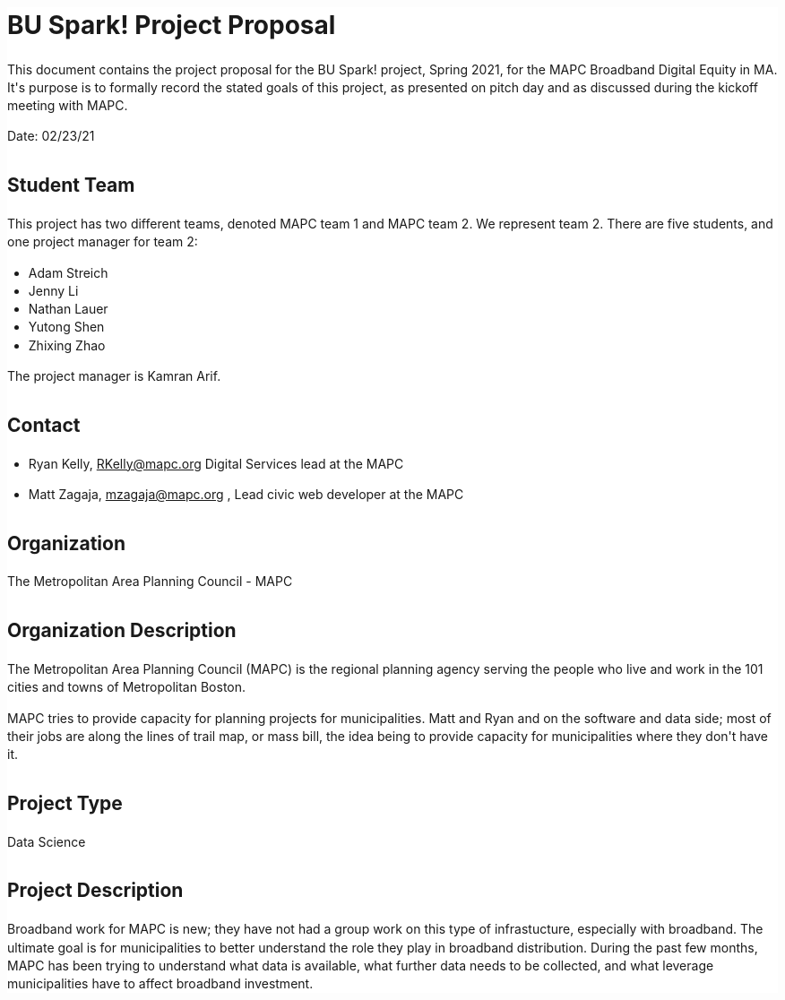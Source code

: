 # BU Spark! Project Proposal

This document contains the project proposal for the BU Spark! project, Spring 2021, for the MAPC Broadband Digital Equity in MA. It's purpose is to formally record the stated goals of this project, as presented on pitch day and as discussed during the kickoff meeting with MAPC.

Date: 02/23/21

## Student Team

This project has two different teams, denoted MAPC team 1 and MAPC team 2. We represent team 2. There are five students, and one project manager for team 2:

- Adam Streich
- Jenny Li
- Nathan Lauer
- Yutong Shen
- Zhixing Zhao

The project manager is Kamran Arif.

## Contact

- Ryan Kelly, [RKelly@mapc.org](mailto:RKelly@mapc.org) Digital Services lead at the MAPC

- Matt Zagaja, [mzagaja@mapc.org](mailto:mzagaja@mapc.org) , Lead civic web developer at the MAPC


## Organization

The Metropolitan Area Planning Council - MAPC

## Organization Description

The Metropolitan Area Planning Council (MAPC) is the regional planning agency serving the people who live and work in the 101 cities and towns of Metropolitan Boston.

MAPC tries to provide capacity for planning projects for municipalities. Matt and Ryan and on the software and data side; most of their jobs are along the lines of trail map, or mass bill, the idea being to provide capacity for municipalities where they don't have it.

## Project Type

Data Science

## Project Description

Broadband work for MAPC is new; they have not had a group work on this type of infrastucture, especially with broadband. The ultimate goal is for municipalities to better understand the role they play in broadband distribution. During the past few months, MAPC has been trying to understand what data is available, what further data needs to be collected, and what leverage municipalities have to affect broadband investment.
